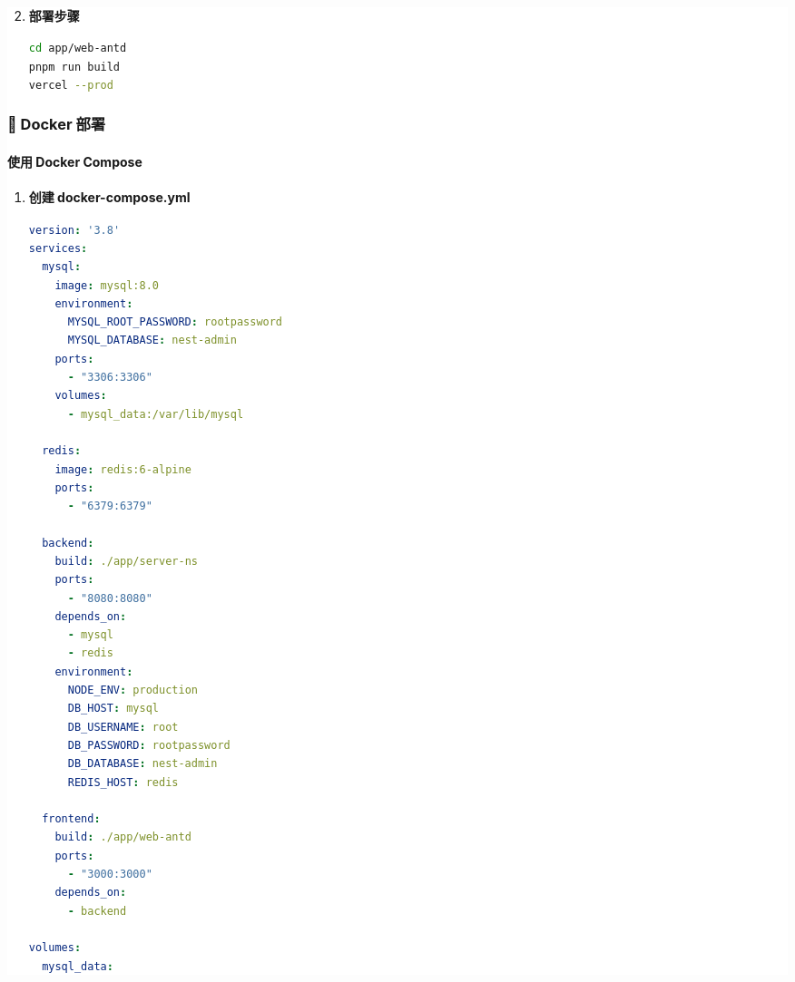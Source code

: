 2. **部署步骤**
   ```bash
   cd app/web-antd
   pnpm run build
   vercel --prod
   ```

### 🐳 Docker 部署

#### 使用 Docker Compose

1. **创建 docker-compose.yml**
   ```yaml
   version: '3.8'
   services:
     mysql:
       image: mysql:8.0
       environment:
         MYSQL_ROOT_PASSWORD: rootpassword
         MYSQL_DATABASE: nest-admin
       ports:
         - "3306:3306"
       volumes:
         - mysql_data:/var/lib/mysql

     redis:
       image: redis:6-alpine
       ports:
         - "6379:6379"

     backend:
       build: ./app/server-ns
       ports:
         - "8080:8080"
       depends_on:
         - mysql
         - redis
       environment:
         NODE_ENV: production
         DB_HOST: mysql
         DB_USERNAME: root
         DB_PASSWORD: rootpassword
         DB_DATABASE: nest-admin
         REDIS_HOST: redis

     frontend:
       build: ./app/web-antd
       ports:
         - "3000:3000"
       depends_on:
         - backend

   volumes:
     mysql_data:
   ```
